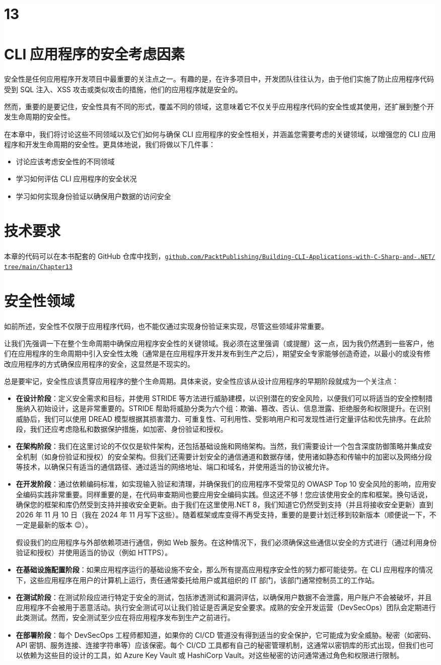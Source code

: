# 13

# CLI 应用程序的安全考虑因素

安全性是任何应用程序开发项目中最重要的关注点之一。有趣的是，在许多项目中，开发团队往往认为，由于他们实施了防止应用程序代码受到 SQL 注入、XSS 攻击或类似攻击的措施，他们的应用程序就是安全的。

然而，重要的是要记住，安全性具有不同的形式，覆盖不同的领域，这意味着它不仅关乎应用程序代码的安全性或其使用，还扩展到整个开发生命周期的安全性。

在本章中，我们将讨论这些不同领域以及它们如何与确保 CLI 应用程序的安全性相关，并涵盖您需要考虑的关键领域，以增强您的 CLI 应用程序和开发生命周期的安全性。更具体地说，我们将做以下几件事：

+   讨论应该考虑安全性的不同领域

+   学习如何评估 CLI 应用程序的安全状况

+   学习如何实现身份验证以确保用户数据的访问安全

# 技术要求

本章的代码可以在本书配套的 GitHub 仓库中找到，[`github.com/PacktPublishing/Building-CLI-Applications-with-C-Sharp-and-.NET/tree/main/Chapter13`](https://github.com/PacktPublishing/Building-CLI-Applications-with-C-Sharp-and-.NET/tree/main/Chapter13)

# 安全性领域

如前所述，安全性不仅限于应用程序代码，也不能仅通过实现身份验证来实现，尽管这些领域非常重要。

让我们先强调一下在整个生命周期中确保应用程序安全性的关键领域。我必须在这里强调（或提醒）这一点，因为我仍然遇到一些客户，他们在应用程序的生命周期中引入安全性太晚（通常是在应用程序开发并发布到生产之后），期望安全专家能够创造奇迹，以最小的或没有修改应用程序的方式确保应用程序的安全，这显然是不现实的。

总是要牢记，安全性应该贯穿应用程序的整个生命周期。具体来说，安全性应该从设计应用程序的早期阶段就成为一个关注点：

+   **在设计阶段**：定义安全需求和目标，并使用 STRIDE 等方法进行威胁建模，以识别潜在的安全风险，以便我们可以将适当的安全控制措施纳入初始设计，这是非常重要的。STRIDE 帮助将威胁分类为六个组：欺骗、篡改、否认、信息泄露、拒绝服务和权限提升。在识别威胁后，我们可以使用 DREAD 模型根据其损害潜力、可重复性、可利用性、受影响用户和可发现性进行定量评估和优先排序。在此阶段，我们还应考虑隐私和数据保护措施，如加密、身份验证和授权。

+   **在架构阶段**：我们在这里讨论的不仅仅是软件架构，还包括基础设施和网络架构。当然，我们需要设计一个包含深度防御策略并集成安全机制（如身份验证和授权）的安全架构。但我们还需要计划安全的通信通道和数据存储，使用诸如静态和传输中的加密以及网络分段等技术，以确保只有适当的通信路径、通过适当的网络地址、端口和域名，并使用适当的协议被允许。

+   **在开发阶段**：通过依赖编码标准，如实现输入验证和清理，并确保我们的应用程序不受常见的 OWASP Top 10 安全风险的影响，应用安全编码实践非常重要。同样重要的是，在代码审查期间也要应用安全编码实践。但这还不够！您应该使用安全的库和框架。换句话说，确保您的框架和库仍然受到支持并接收安全更新。由于我们在这里使用.NET 8，我们知道它仍然受到支持（并且将接收安全更新）直到 2026 年 11 月 10 日（我在 2024 年 11 月写下这些）。随着框架或库变得不再受支持，重要的是要计划迁移到较新版本（顺便说一下，不一定是最新的版本 😉）。

    假设我们的应用程序与外部依赖项进行通信，例如 Web 服务。在这种情况下，我们必须确保这些通信以安全的方式进行（通过利用身份验证和授权）并使用适当的协议（例如 HTTPS）。

+   **在基础设施配置阶段**：如果应用程序运行的基础设施不安全，那么所有提高应用程序安全性的努力都可能徒劳。在 CLI 应用程序的情况下，这些应用程序在用户的计算机上运行，责任通常委托给用户或其组织的 IT 部门，该部门通常控制员工的工作站。

+   **在测试阶段**：在测试阶段应进行特定于安全的测试，包括渗透测试和漏洞评估，以确保用户数据不会泄露，用户账户不会被破坏，并且应用程序不会被用于恶意活动。执行安全测试可以让我们验证是否满足安全要求。成熟的安全开发运营（DevSecOps）团队会定期进行此类测试。然而，安全测试至少应在将应用程序发布到生产之前进行。

+   **在部署阶段**：每个 DevSecOps 工程师都知道，如果你的 CI/CD 管道没有得到适当的安全保护，它可能成为安全威胁。秘密（如密码、API 密钥、服务连接、连接字符串等）应该保密。每个 CI/CD 工具都有自己的秘密管理机制，这通常以密钥库的形式出现，但我们也可以依赖为这些目的设计的工具，如 Azure Key Vault 或 HashiCorp Vault。对这些秘密的访问通常通过角色和权限进行限制。
